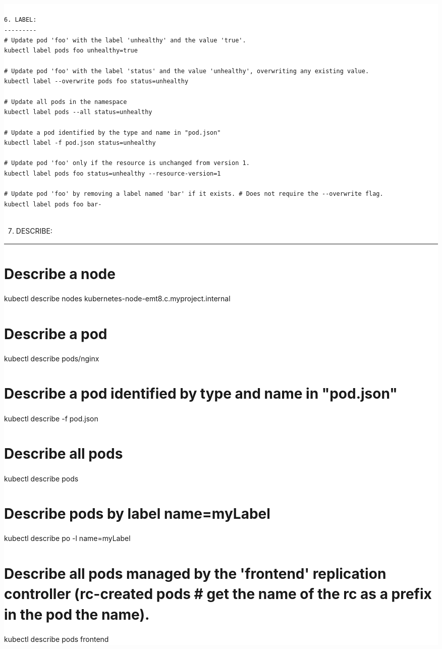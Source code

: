 ~~~~~~~~~~~~~~~~~~~~~~~~~~~~~~~~~~~~~~~~~~~~~~~~~~~~~~~~~~~~~~~~~~~~~~~~~~~~~~~~~~~~~~~~~~~~~~~~~~~

6. LABEL:
---------
# Update pod 'foo' with the label 'unhealthy' and the value 'true'.
kubectl label pods foo unhealthy=true

# Update pod 'foo' with the label 'status' and the value 'unhealthy', overwriting any existing value.
kubectl label --overwrite pods foo status=unhealthy

# Update all pods in the namespace
kubectl label pods --all status=unhealthy

# Update a pod identified by the type and name in "pod.json"
kubectl label -f pod.json status=unhealthy

# Update pod 'foo' only if the resource is unchanged from version 1.
kubectl label pods foo status=unhealthy --resource-version=1

# Update pod 'foo' by removing a label named 'bar' if it exists. # Does not require the --overwrite flag.
kubectl label pods foo bar-


~~~~~~~~~~~~~~~~~~~~~~~~~~~~~~~~~~~~~~~~~~~~~~~~~~~~~~~~~~~~~~~~~~~~~~~~~~~~~~~~~~~~~~~~~~~~~~~~~~~

7. DESCRIBE:
------------
# Describe a node
kubectl describe nodes kubernetes-node-emt8.c.myproject.internal

# Describe a pod
kubectl describe pods/nginx

# Describe a pod identified by type and name in "pod.json"
kubectl describe -f pod.json

# Describe all pods
kubectl describe pods

# Describe pods by label name=myLabel
kubectl describe po -l name=myLabel

# Describe all pods managed by the 'frontend' replication controller (rc-created pods # get the name of the rc as a prefix in the pod the name).
kubectl describe pods frontend
